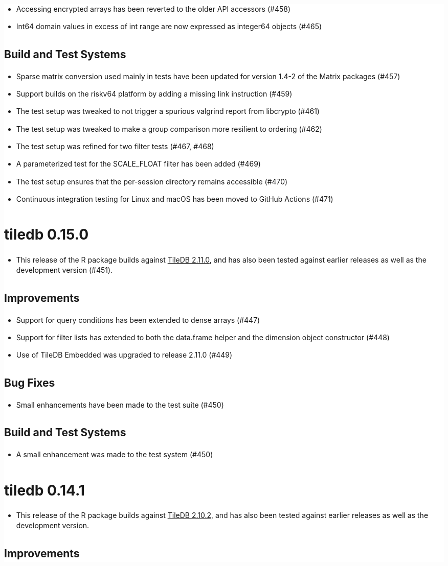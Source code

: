 * Accessing encrypted arrays has been reverted to the older API accessors (#458)

* Int64 domain values in excess of int range are now expressed as integer64 objects (#465)

## Build and Test Systems

* Sparse matrix conversion used mainly in tests have been updated for version 1.4-2 of the Matrix packages (#457)

* Support builds on the riskv64 platform by adding a missing link instruction (#459)

* The test setup was tweaked to not trigger a spurious valgrind report from libcrypto (#461)

* The test setup was tweaked to make a group comparison more resilient to ordering (#462)

* The test setup was refined for two filter tests (#467, #468)

* A parameterized test for the SCALE_FLOAT filter has been added (#469)

* The test setup ensures that the per-session directory remains accessible (#470)

* Continuous integration testing for Linux and macOS has been moved to GitHub Actions (#471)


# tiledb 0.15.0

* This release of the R package builds against [TileDB 2.11.0](https://github.com/TileDB-Inc/TileDB/releases/tag/2.11.0), and has also been tested against earlier releases as well as the development version (#451).

## Improvements

* Support for query conditions has been extended to dense arrays (#447)

* Support for filter lists has extended to both the data.frame helper and the dimension object constructor (#448)

* Use of TileDB Embedded was upgraded to release 2.11.0 (#449)

## Bug Fixes

* Small enhancements have been made to the test suite (#450)

## Build and Test Systems

* A small enhancement was made to the test system (#450)


# tiledb 0.14.1

* This release of the R package builds against [TileDB 2.10.2](https://github.com/TileDB-Inc/TileDB/releases/tag/2.10.2), and has also been tested against earlier releases as well as the development version.

## Improvements
